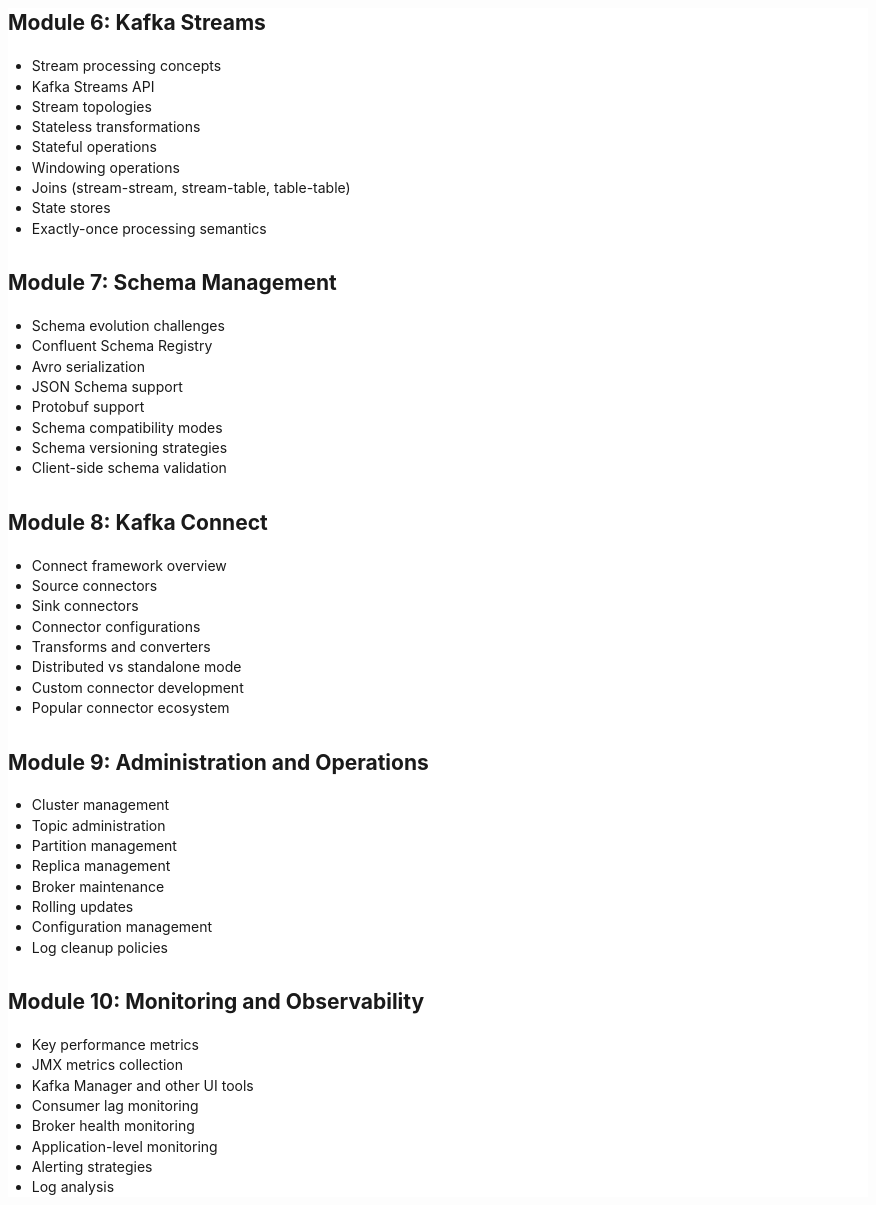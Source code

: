 ## Module 6: Kafka Streams

- Stream processing concepts
- Kafka Streams API
- Stream topologies
- Stateless transformations
- Stateful operations
- Windowing operations
- Joins (stream-stream, stream-table, table-table)
- State stores
- Exactly-once processing semantics

## Module 7: Schema Management

- Schema evolution challenges
- Confluent Schema Registry
- Avro serialization
- JSON Schema support
- Protobuf support
- Schema compatibility modes
- Schema versioning strategies
- Client-side schema validation

## Module 8: Kafka Connect

- Connect framework overview
- Source connectors
- Sink connectors
- Connector configurations
- Transforms and converters
- Distributed vs standalone mode
- Custom connector development
- Popular connector ecosystem

## Module 9: Administration and Operations

- Cluster management
- Topic administration
- Partition management
- Replica management
- Broker maintenance
- Rolling updates
- Configuration management
- Log cleanup policies

## Module 10: Monitoring and Observability

- Key performance metrics
- JMX metrics collection
- Kafka Manager and other UI tools
- Consumer lag monitoring
- Broker health monitoring
- Application-level monitoring
- Alerting strategies
- Log analysis

